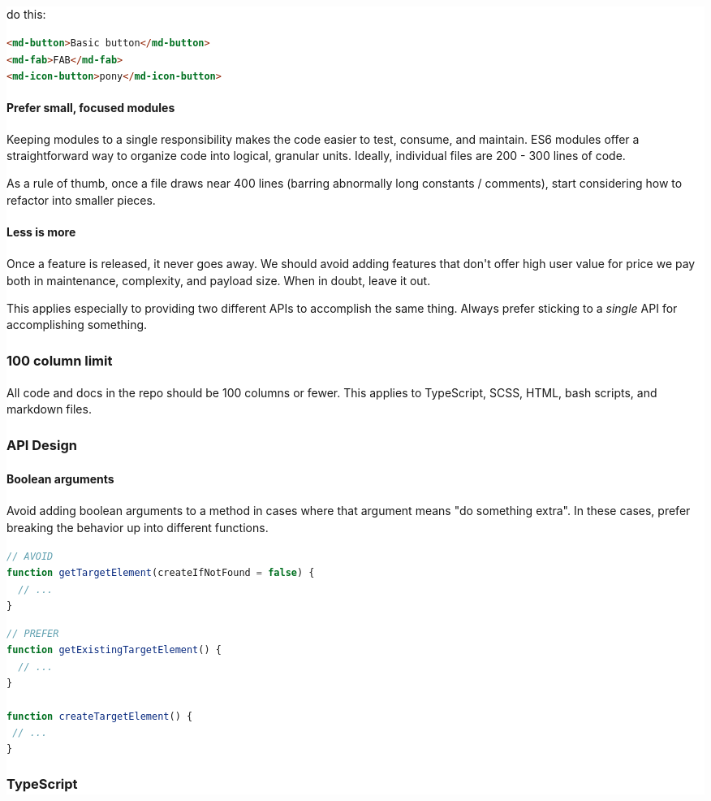 
do this:
```html
<md-button>Basic button</md-button>
<md-fab>FAB</md-fab>
<md-icon-button>pony</md-icon-button>
```

#### Prefer small, focused modules
Keeping modules to a single responsibility makes the code easier to test, consume, and maintain.
ES6 modules offer a straightforward way to organize code into logical, granular units.
Ideally, individual files are 200 - 300 lines of code.

As a rule of thumb, once a file draws near 400 lines (barring abnormally long constants / comments),
start considering how to refactor into smaller pieces.

#### Less is more
Once a feature is released, it never goes away. We should avoid adding features that don't offer
high user value for price we pay both in maintenance, complexity, and payload size. When in doubt,
leave it out.

This applies especially to providing two different APIs to accomplish the same thing. Always
prefer sticking to a _single_ API for accomplishing something.

### 100 column limit
All code and docs in the repo should be 100 columns or fewer. This applies to TypeScript, SCSS,
HTML, bash scripts, and markdown files.

### API Design

#### Boolean arguments
Avoid adding boolean arguments to a method in cases where that argument means "do something extra".
In these cases, prefer breaking the behavior up into different functions.

```ts
// AVOID
function getTargetElement(createIfNotFound = false) {
  // ...
}
```

```ts
// PREFER
function getExistingTargetElement() {
  // ...
}

function createTargetElement() {
 // ...
}
```

### TypeScript
